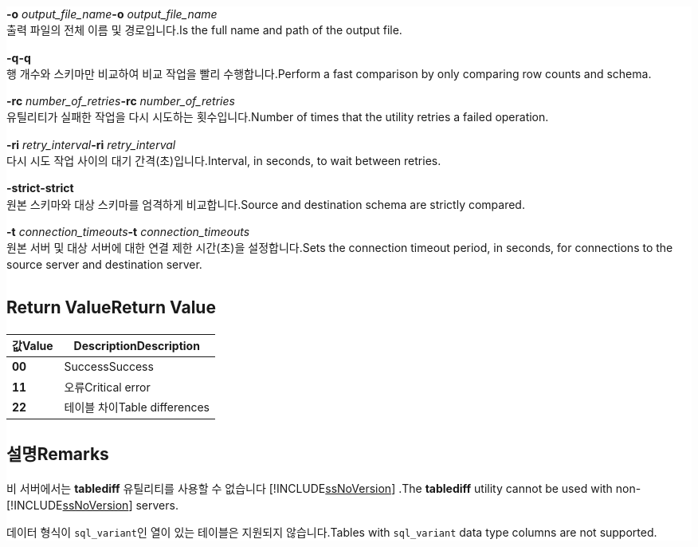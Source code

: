  <span data-ttu-id="f69e7-173">**-o** *output_file_name*</span><span class="sxs-lookup"><span data-stu-id="f69e7-173">**-o** *output_file_name*</span></span>  
 <span data-ttu-id="f69e7-174">출력 파일의 전체 이름 및 경로입니다.</span><span class="sxs-lookup"><span data-stu-id="f69e7-174">Is the full name and path of the output file.</span></span>  
  
 <span data-ttu-id="f69e7-175">**-q**</span><span class="sxs-lookup"><span data-stu-id="f69e7-175">**-q**</span></span>  
 <span data-ttu-id="f69e7-176">행 개수와 스키마만 비교하여 비교 작업을 빨리 수행합니다.</span><span class="sxs-lookup"><span data-stu-id="f69e7-176">Perform a fast comparison by only comparing row counts and schema.</span></span>  
  
 <span data-ttu-id="f69e7-177">**-rc** *number_of_retries*</span><span class="sxs-lookup"><span data-stu-id="f69e7-177">**-rc** *number_of_retries*</span></span>  
 <span data-ttu-id="f69e7-178">유틸리티가 실패한 작업을 다시 시도하는 횟수입니다.</span><span class="sxs-lookup"><span data-stu-id="f69e7-178">Number of times that the utility retries a failed operation.</span></span>  
  
 <span data-ttu-id="f69e7-179">**-ri** *retry_interval*</span><span class="sxs-lookup"><span data-stu-id="f69e7-179">**-ri**  *retry_interval*</span></span>  
 <span data-ttu-id="f69e7-180">다시 시도 작업 사이의 대기 간격(초)입니다.</span><span class="sxs-lookup"><span data-stu-id="f69e7-180">Interval, in seconds, to wait between retries.</span></span>  
  
 <span data-ttu-id="f69e7-181">**-strict**</span><span class="sxs-lookup"><span data-stu-id="f69e7-181">**-strict**</span></span>  
 <span data-ttu-id="f69e7-182">원본 스키마와 대상 스키마를 엄격하게 비교합니다.</span><span class="sxs-lookup"><span data-stu-id="f69e7-182">Source and destination schema are strictly compared.</span></span>  
  
 <span data-ttu-id="f69e7-183">**-t** *connection_timeouts*</span><span class="sxs-lookup"><span data-stu-id="f69e7-183">**-t** *connection_timeouts*</span></span>  
 <span data-ttu-id="f69e7-184">원본 서버 및 대상 서버에 대한 연결 제한 시간(초)을 설정합니다.</span><span class="sxs-lookup"><span data-stu-id="f69e7-184">Sets the connection timeout period, in seconds, for connections to the source server and destination server.</span></span>  
  
## <a name="return-value"></a><span data-ttu-id="f69e7-185">Return Value</span><span class="sxs-lookup"><span data-stu-id="f69e7-185">Return Value</span></span>  
  
|<span data-ttu-id="f69e7-186">값</span><span class="sxs-lookup"><span data-stu-id="f69e7-186">Value</span></span>|<span data-ttu-id="f69e7-187">Description</span><span class="sxs-lookup"><span data-stu-id="f69e7-187">Description</span></span>|  
|-----------|-----------------|  
|<span data-ttu-id="f69e7-188">**0**</span><span class="sxs-lookup"><span data-stu-id="f69e7-188">**0**</span></span>|<span data-ttu-id="f69e7-189">Success</span><span class="sxs-lookup"><span data-stu-id="f69e7-189">Success</span></span>|  
|<span data-ttu-id="f69e7-190">**1**</span><span class="sxs-lookup"><span data-stu-id="f69e7-190">**1**</span></span>|<span data-ttu-id="f69e7-191">오류</span><span class="sxs-lookup"><span data-stu-id="f69e7-191">Critical error</span></span>|  
|<span data-ttu-id="f69e7-192">**2**</span><span class="sxs-lookup"><span data-stu-id="f69e7-192">**2**</span></span>|<span data-ttu-id="f69e7-193">테이블 차이</span><span class="sxs-lookup"><span data-stu-id="f69e7-193">Table differences</span></span>|  
  
## <a name="remarks"></a><span data-ttu-id="f69e7-194">설명</span><span class="sxs-lookup"><span data-stu-id="f69e7-194">Remarks</span></span>  
 <span data-ttu-id="f69e7-195">비 서버에서는 **tablediff** 유틸리티를 사용할 수 없습니다 [!INCLUDE[ssNoVersion](../includes/ssnoversion-md.md)] .</span><span class="sxs-lookup"><span data-stu-id="f69e7-195">The **tablediff** utility cannot be used with non-[!INCLUDE[ssNoVersion](../includes/ssnoversion-md.md)] servers.</span></span>  
  
 <span data-ttu-id="f69e7-196">데이터 형식이 `sql_variant`인 열이 있는 테이블은 지원되지 않습니다.</span><span class="sxs-lookup"><span data-stu-id="f69e7-196">Tables with `sql_variant` data type columns are not supported.</span></span>  
  